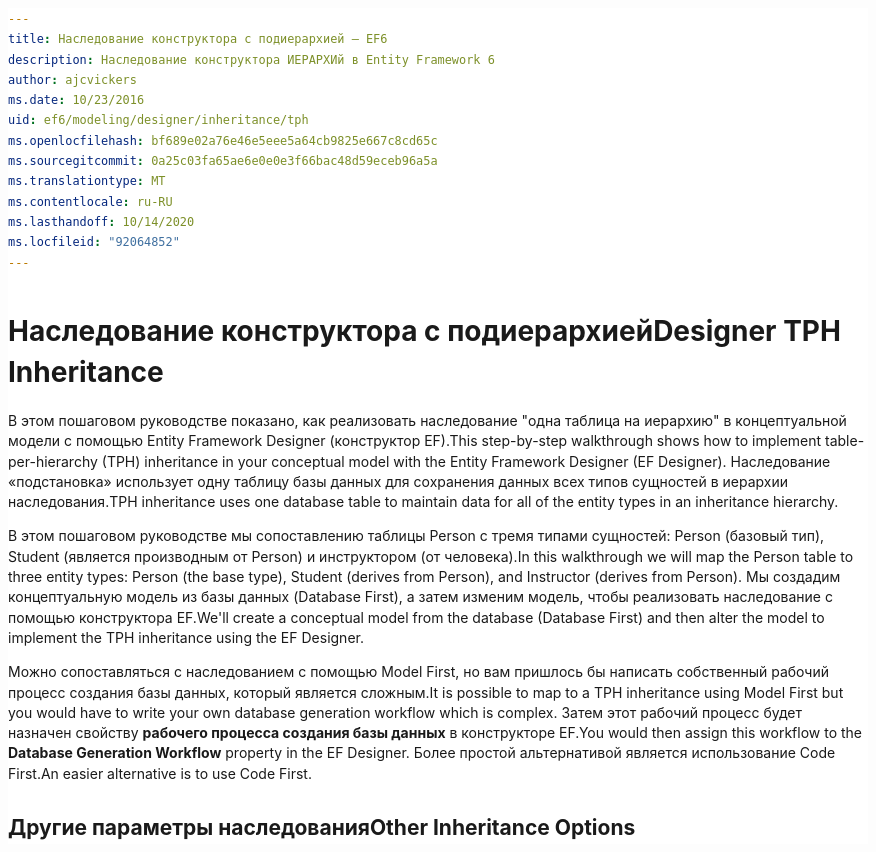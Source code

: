 ```yaml
---
title: Наследование конструктора с подиерархией — EF6
description: Наследование конструктора ИЕРАРХИй в Entity Framework 6
author: ajcvickers
ms.date: 10/23/2016
uid: ef6/modeling/designer/inheritance/tph
ms.openlocfilehash: bf689e02a76e46e5eee5a64cb9825e667c8cd65c
ms.sourcegitcommit: 0a25c03fa65ae6e0e0e3f66bac48d59eceb96a5a
ms.translationtype: MT
ms.contentlocale: ru-RU
ms.lasthandoff: 10/14/2020
ms.locfileid: "92064852"
---
```

# <a name="designer-tph-inheritance"></a><span data-ttu-id="b1fdf-103">Наследование конструктора с подиерархией</span><span class="sxs-lookup"><span data-stu-id="b1fdf-103">Designer TPH Inheritance</span></span>
<span data-ttu-id="b1fdf-104">В этом пошаговом руководстве показано, как реализовать наследование "одна таблица на иерархию" в концептуальной модели с помощью Entity Framework Designer (конструктор EF).</span><span class="sxs-lookup"><span data-stu-id="b1fdf-104">This step-by-step walkthrough shows how to implement table-per-hierarchy (TPH) inheritance in your conceptual model with the Entity Framework Designer (EF Designer).</span></span> <span data-ttu-id="b1fdf-105">Наследование «подстановка» использует одну таблицу базы данных для сохранения данных всех типов сущностей в иерархии наследования.</span><span class="sxs-lookup"><span data-stu-id="b1fdf-105">TPH inheritance uses one database table to maintain data for all of the entity types in an inheritance hierarchy.</span></span>

<span data-ttu-id="b1fdf-106">В этом пошаговом руководстве мы сопоставлению таблицы Person с тремя типами сущностей: Person (базовый тип), Student (является производным от Person) и инструктором (от человека).</span><span class="sxs-lookup"><span data-stu-id="b1fdf-106">In this walkthrough we will map the Person table to three entity types: Person (the base type), Student (derives from Person), and Instructor (derives from Person).</span></span> <span data-ttu-id="b1fdf-107">Мы создадим концептуальную модель из базы данных (Database First), а затем изменим модель, чтобы реализовать наследование с помощью конструктора EF.</span><span class="sxs-lookup"><span data-stu-id="b1fdf-107">We'll create a conceptual model from the database (Database First) and then alter the model to implement the TPH inheritance using the EF Designer.</span></span>

<span data-ttu-id="b1fdf-108">Можно сопоставляться с наследованием с помощью Model First, но вам пришлось бы написать собственный рабочий процесс создания базы данных, который является сложным.</span><span class="sxs-lookup"><span data-stu-id="b1fdf-108">It is possible to map to a TPH inheritance using Model First but you would have to write your own database generation workflow which is complex.</span></span> <span data-ttu-id="b1fdf-109">Затем этот рабочий процесс будет назначен свойству **рабочего процесса создания базы данных** в конструкторе EF.</span><span class="sxs-lookup"><span data-stu-id="b1fdf-109">You would then assign this workflow to the **Database Generation Workflow** property in the EF Designer.</span></span> <span data-ttu-id="b1fdf-110">Более простой альтернативой является использование Code First.</span><span class="sxs-lookup"><span data-stu-id="b1fdf-110">An easier alternative is to use Code First.</span></span>

## <a name="other-inheritance-options"></a><span data-ttu-id="b1fdf-111">Другие параметры наследования</span><span class="sxs-lookup"><span data-stu-id="b1fdf-111">Other Inheritance Options</span></span>
